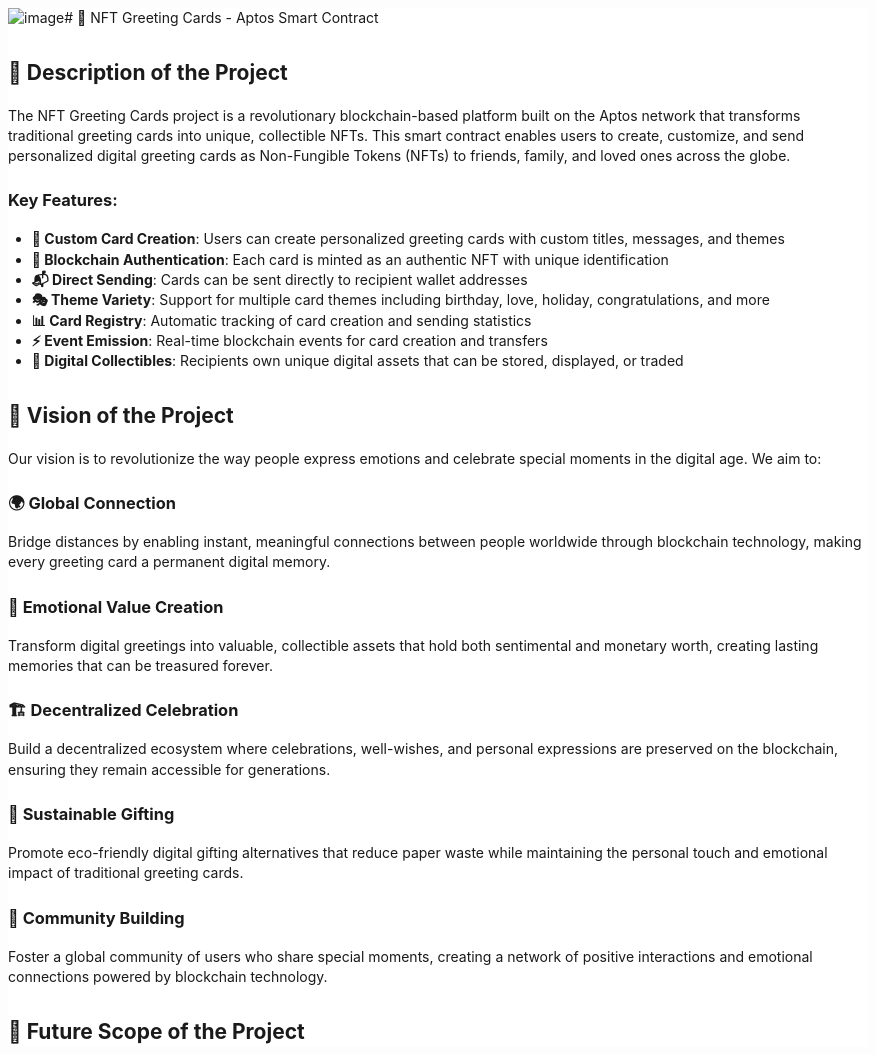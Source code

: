 <img width="1855" height="866" alt="image" src="https://github.com/user-attachments/assets/64744e22-4b07-4fb0-882a-984a7cf05fad" /># 🎉 NFT Greeting Cards - Aptos Smart Contract

## 📖 Description of the Project

The NFT Greeting Cards project is a revolutionary blockchain-based platform built on the Aptos network that transforms traditional greeting cards into unique, collectible NFTs. This smart contract enables users to create, customize, and send personalized digital greeting cards as Non-Fungible Tokens (NFTs) to friends, family, and loved ones across the globe.

### Key Features:
- **🎨 Custom Card Creation**: Users can create personalized greeting cards with custom titles, messages, and themes
- **🔗 Blockchain Authentication**: Each card is minted as an authentic NFT with unique identification
- **📬 Direct Sending**: Cards can be sent directly to recipient wallet addresses
- **🎭 Theme Variety**: Support for multiple card themes including birthday, love, holiday, congratulations, and more
- **📊 Card Registry**: Automatic tracking of card creation and sending statistics
- **⚡ Event Emission**: Real-time blockchain events for card creation and transfers
- **💎 Digital Collectibles**: Recipients own unique digital assets that can be stored, displayed, or traded

## 🌟 Vision of the Project

Our vision is to revolutionize the way people express emotions and celebrate special moments in the digital age. We aim to:

### 🌍 **Global Connection**
Bridge distances by enabling instant, meaningful connections between people worldwide through blockchain technology, making every greeting card a permanent digital memory.

### 💝 **Emotional Value Creation**
Transform digital greetings into valuable, collectible assets that hold both sentimental and monetary worth, creating lasting memories that can be treasured forever.

### 🏗️ **Decentralized Celebration**
Build a decentralized ecosystem where celebrations, well-wishes, and personal expressions are preserved on the blockchain, ensuring they remain accessible for generations.

### 🌱 **Sustainable Gifting**
Promote eco-friendly digital gifting alternatives that reduce paper waste while maintaining the personal touch and emotional impact of traditional greeting cards.

### 🤝 **Community Building**
Foster a global community of users who share special moments, creating a network of positive interactions and emotional connections powered by blockchain technology.

## 🚀 Future Scope of the Project
